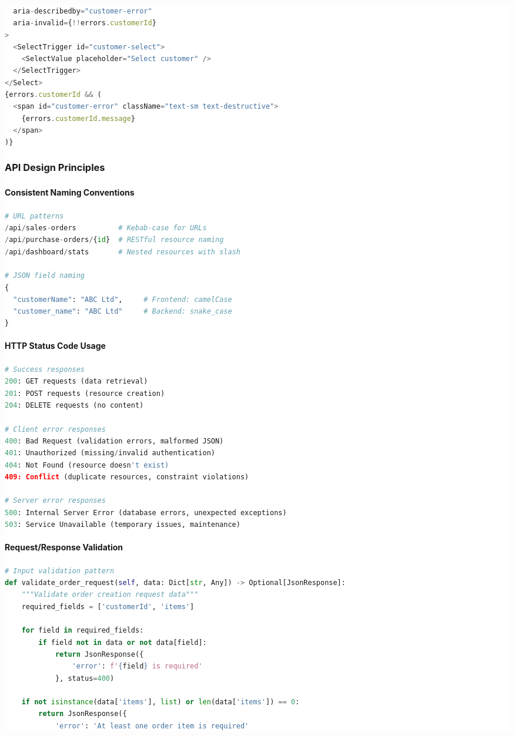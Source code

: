 ```typescript
  aria-describedby="customer-error"
  aria-invalid={!!errors.customerId}
>
  <SelectTrigger id="customer-select">
    <SelectValue placeholder="Select customer" />
  </SelectTrigger>
</Select>
{errors.customerId && (
  <span id="customer-error" className="text-sm text-destructive">
    {errors.customerId.message}
  </span>
)}
```

### API Design Principles

#### Consistent Naming Conventions
```python
# URL patterns
/api/sales-orders          # Kebab-case for URLs
/api/purchase-orders/{id}  # RESTful resource naming
/api/dashboard/stats       # Nested resources with slash

# JSON field naming
{
  "customerName": "ABC Ltd",     # Frontend: camelCase
  "customer_name": "ABC Ltd"     # Backend: snake_case
}
```

#### HTTP Status Code Usage
```python
# Success responses
200: GET requests (data retrieval)
201: POST requests (resource creation)
204: DELETE requests (no content)

# Client error responses  
400: Bad Request (validation errors, malformed JSON)
401: Unauthorized (missing/invalid authentication)
404: Not Found (resource doesn't exist)
409: Conflict (duplicate resources, constraint violations)

# Server error responses
500: Internal Server Error (database errors, unexpected exceptions)
503: Service Unavailable (temporary issues, maintenance)
```

#### Request/Response Validation
```python
# Input validation pattern
def validate_order_request(self, data: Dict[str, Any]) -> Optional[JsonResponse]:
    """Validate order creation request data"""
    required_fields = ['customerId', 'items']
    
    for field in required_fields:
        if field not in data or not data[field]:
            return JsonResponse({
                'error': f'{field} is required'
            }, status=400)
    
    if not isinstance(data['items'], list) or len(data['items']) == 0:
        return JsonResponse({
            'error': 'At least one order item is required'
```

  [K in keyof T]: T[K];
